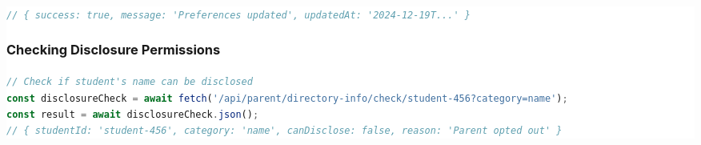 ```typescript
// { success: true, message: 'Preferences updated', updatedAt: '2024-12-19T...' }
```

### Checking Disclosure Permissions
```typescript
// Check if student's name can be disclosed
const disclosureCheck = await fetch('/api/parent/directory-info/check/student-456?category=name');
const result = await disclosureCheck.json();
// { studentId: 'student-456', category: 'name', canDisclose: false, reason: 'Parent opted out' }
``` 